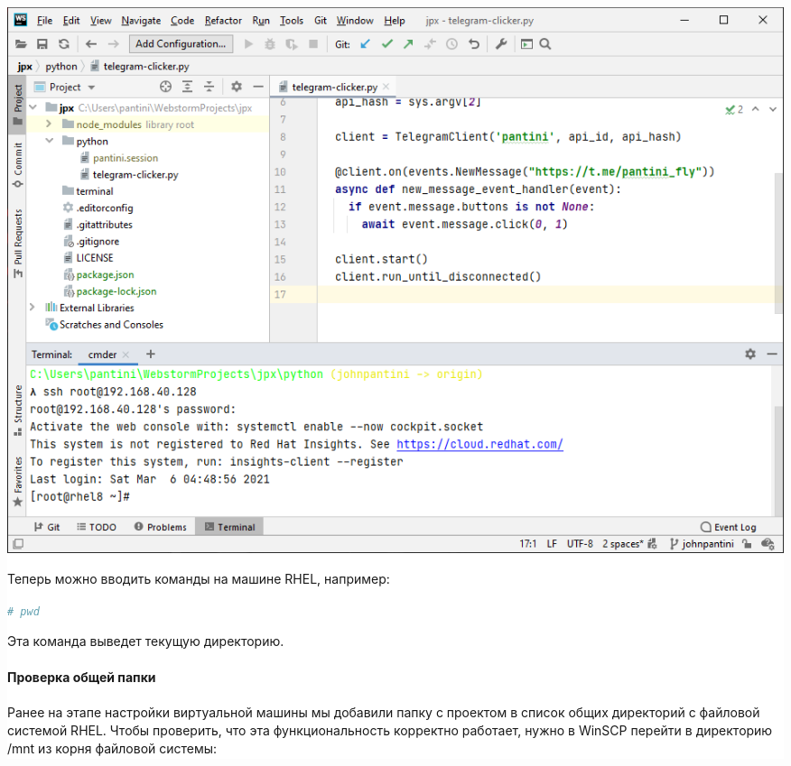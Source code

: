 ![](../.gitbook/assets/image%20%28145%29.png)

Теперь можно вводить команды на машине RHEL, например:

```bash
# pwd
```

Эта команда выведет текущую директорию.

#### Проверка общей папки

Ранее на этапе настройки виртуальной машины мы добавили папку с проектом в список общих директорий с файловой системой RHEL. Чтобы проверить, что эта функциональность корректно работает, нужно в WinSCP перейти в директорию /mnt из корня файловой системы:
